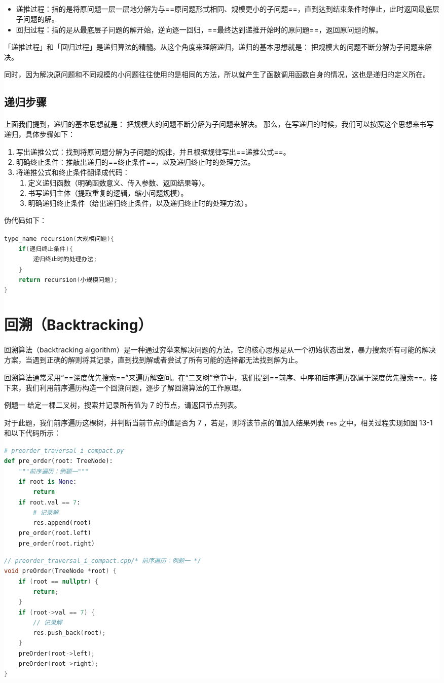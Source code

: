 - 递推过程：指的是将原问题一层一层地分解为与==原问题形式相同、规模更小的子问题==，直到达到结束条件时停止，此时返回最底层子问题的解。
- 回归过程：指的是从最底层子问题的解开始，逆向逐一回归，==最终达到递推开始时的原问题==，返回原问题的解。

「递推过程」和「回归过程」是递归算法的精髓。从这个角度来理解递归，递归的基本思想就是： 把规模大的问题不断分解为子问题来解决。

同时，因为解决原问题和不同规模的小问题往往使用的是相同的方法，所以就产生了函数调用函数自身的情况，这也是递归的定义所在。

## 递归步骤
上面我们提到，递归的基本思想就是： 把规模大的问题不断分解为子问题来解决。 那么，在写递归的时候，我们可以按照这个思想来书写递归，具体步骤如下：

1. 写出递推公式：找到将原问题分解为子问题的规律，并且根据规律写出==递推公式==。
2. 明确终止条件：推敲出递归的==终止条件==，以及递归终止时的处理方法。
3. 将递推公式和终止条件翻译成代码：
    1. 定义递归函数（明确函数意义、传入参数、返回结果等）。
    2. 书写递归主体（提取重复的逻辑，缩小问题规模）。
    3. 明确递归终止条件（给出递归终止条件，以及递归终止时的处理方法）。

伪代码如下：
```cpp
type_name recursion(大规模问题){
	if(递归终止条件){
		递归终止时的处理办法;
	}
	return recursion(小规模问题);
}
```

# 回溯（Backtracking）
回溯算法（backtracking algorithm）是一种通过穷举来解决问题的方法，它的核心思想是从一个初始状态出发，暴力搜索所有可能的解决方案，当遇到正确的解则将其记录，直到找到解或者尝试了所有可能的选择都无法找到解为止。

回溯算法通常采用“==深度优先搜索==”来遍历解空间。在“二叉树”章节中，我们提到==前序、中序和后序遍历都属于深度优先搜索==。接下来，我们利用前序遍历构造一个回溯问题，逐步了解回溯算法的工作原理。

例题一
给定一棵二叉树，搜索并记录所有值为 $7$ 的节点，请返回节点列表。

对于此题，我们前序遍历这棵树，并判断当前节点的值是否为 $7$ ，若是，则将该节点的值加入结果列表 `res` 之中。相关过程实现如图 13-1 和以下代码所示：

```python
# preorder_traversal_i_compact.py 
def pre_order(root: TreeNode):
    """前序遍历：例题一"""
    if root is None:
        return
    if root.val == 7:
        # 记录解
        res.append(root)
    pre_order(root.left)
    pre_order(root.right)
```

```cpp
// preorder_traversal_i_compact.cpp/* 前序遍历：例题一 */
void preOrder(TreeNode *root) {
    if (root == nullptr) {
        return;
    }
    if (root->val == 7) {
        // 记录解
        res.push_back(root);
    }
    preOrder(root->left);
    preOrder(root->right);
}
```
